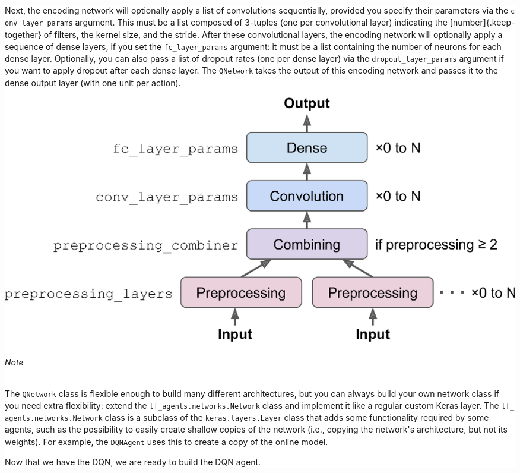 Next, the encoding network will optionally apply a list of convolutions
sequentially, provided you specify their parameters via the
`conv_layer_params` argument. This must be a list composed of 3-tuples
(one per convolutional layer) indicating the [number]{.keep-together} of
filters, the kernel size, and the stride. After these convolutional
layers, the encoding network will optionally apply a sequence of dense
layers, if you set the `fc_layer_params` argument: it must be a list
containing the number of neurons for each dense layer. Optionally, you
can also pass a list of dropout rates (one per dense layer) via the
`dropout_layer_params` argument if you want to apply dropout after each
dense layer. The `QNetwork` takes the output of this encoding network
and passes it to the dense output layer (with one unit per action).

![](./images/mls2_1814.png)


###### Note

The `QNetwork` class is flexible enough to build many different
architectures, but you can always build your own network class if you
need extra flexibility: extend the `tf_agents.networks.Network` class
and implement it like a regular custom Keras layer. The
`tf_agents.networks.Network` class is a subclass of the
`keras.layers.Layer` class that adds some functionality required by some
agents, such as the possibility to easily create shallow copies of the
network (i.e., copying the network's architecture, but not its weights).
For example, the `DQNAgent` uses this to create a copy of the online
model.


Now that we have the DQN, we are ready to build the DQN agent.

